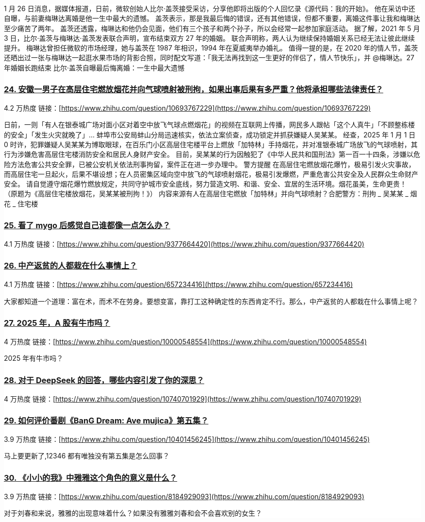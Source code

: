 1 月 26 日消息，据媒体报道，日前，微软创始人比尔·盖茨接受采访，分享他即将出版的个人回忆录《源代码：我的开始》。 他在采访中还自曝，与前妻梅琳达离婚是他一生中最大的遗憾。 盖茨表示，那是我最后悔的错误，还有其他错误，但都不重要，离婚这件事让我和梅琳达至少痛苦了两年。 盖茨还透露，梅琳达和他仍会见面，他们有三个孩子和两个孙子，所以会经常一起参加家庭活动。 据了解，2021 年 5 月 3 日，比尔·盖茨与梅琳达·盖茨发表联合声明，宣布结束双方 27 年的婚姻。 联合声明称，两人认为继续保持婚姻关系已经无法让彼此继续提升。 梅琳达曾担任微软的市场经理，她与盖茨在 1987 年相识，1994 年在夏威夷举办婚礼。 值得一提的是，在 2020 年的情人节，盖茨还晒出过一张与梅琳达一起逛水果市场的背影合照，同时配文写道：「我无法再找到这一生更好的伴侣了，情人节快乐」，并 @梅琳达。27 年婚姻长跑结束 比尔·盖茨自曝最后悔离婚：一生中最大遗憾

### [24. 安徽一男子在高层住宅燃放烟花并向气球喷射被刑拘，如果出事后果有多严重？他将承担哪些法律责任？](https://www.zhihu.com/question/10693767229)
4.2 万热度 链接：[https://www.zhihu.com/question/10693767229](https://www.zhihu.com/question/10693767229)

日前，一则「有人在银泰城广场对面小区对着空中放飞气球点燃烟花」的视频在互联网上传播，网民多人跟帖「这个人真牛」「不顾整栋楼的安全」「发生火灾就晚了」… 蚌埠市公安局蚌山分局迅速核实，依法立案侦查，成功锁定并抓获嫌疑人吴某某。 经查，2025 年 1 月 1 日 0 时许，犯罪嫌疑人吴某某为博取眼球，在百乐门小区高层住宅楼平台上燃放「加特林」手持烟花，并对准银泰城广场放飞的气球喷射，其行为涉嫌危害高层住宅楼消防安全和居民人身财产安全。 目前，吴某某的行为因触犯了《中华人民共和国刑法》第一百一十四条，涉嫌以危险方法危害公共安全罪，已被公安机关依法刑事拘留，案件正在进一步办理中。 警方提醒 在高层住宅燃放烟花爆竹，极易引发火灾事故，而高层住宅一旦起火，后果不堪设想；在人员密集区域向空中放飞的气球喷射烟花，极易引发爆燃，严重危害公共安全及人民群众生命财产安全。 请自觉遵守烟花爆竹燃放规定，共同守护城市安全底线，努力营造文明、和谐、安全、宜居的生活环境。烟花虽美，生命更贵！ （原题为《高层住宅楼放烟花，吴某某被刑拘！》） 内容来源有人在高层住宅燃放「加特林」并向气球喷射？合肥警方：刑拘 _ 吴某某 _ 烟花 _ 住宅楼

### [25. 看了 mygo 后感觉自己谁都像一点怎么办？](https://www.zhihu.com/question/9377664420)
4.1 万热度 链接：[https://www.zhihu.com/question/9377664420](https://www.zhihu.com/question/9377664420)



### [26. 中产返贫的人都栽在什么事情上？](https://www.zhihu.com/question/657234416)
4.1 万热度 链接：[https://www.zhihu.com/question/657234416](https://www.zhihu.com/question/657234416)

大家都知道一个道理：富在术，而术不在劳身。要想变富，靠打工这种确定性的东西肯定不行。那么，中产返贫的人都栽在什么事情上呢？

### [27. 2025 年，A 股有牛市吗？](https://www.zhihu.com/question/10000548554)
4 万热度 链接：[https://www.zhihu.com/question/10000548554](https://www.zhihu.com/question/10000548554)

2025 年有牛市吗？

### [28. 对于 DeepSeek 的回答，哪些内容引发了你的深思？](https://www.zhihu.com/question/10740701929)
4 万热度 链接：[https://www.zhihu.com/question/10740701929](https://www.zhihu.com/question/10740701929)



### [29. 如何评价番剧《BanG Dream: Ave mujica》第五集？](https://www.zhihu.com/question/10401456245)
3.9 万热度 链接：[https://www.zhihu.com/question/10401456245](https://www.zhihu.com/question/10401456245)

马上要更新了,12346 都有唯独没有第五集是怎么回事？

### [30. 《小小的我》中雅雅这个角色的意义是什么？](https://www.zhihu.com/question/8184929093)
3.9 万热度 链接：[https://www.zhihu.com/question/8184929093](https://www.zhihu.com/question/8184929093)

对于刘春和来说，雅雅的出现意味着什么？如果没有雅雅刘春和会不会喜欢别的女生？


